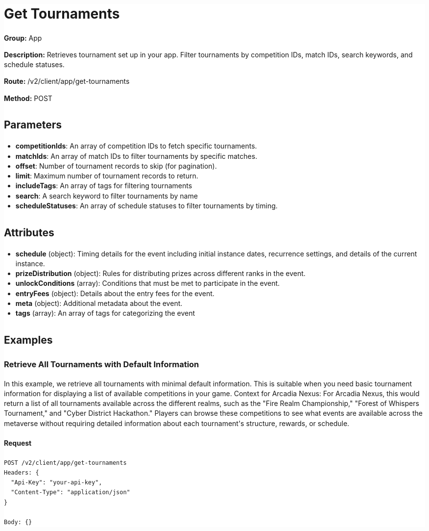 # Get Tournaments

**Group:** App

**Description:** Retrieves tournament set up in your app. Filter tournaments by competition IDs, match IDs, search keywords, and schedule statuses.

**Route:** /v2/client/app/get-tournaments

**Method:** POST

## Parameters

- **competitionIds**: An array of competition IDs to fetch specific tournaments.
- **matchIds**: An array of match IDs to filter tournaments by specific matches.
- **offset**: Number of tournament records to skip (for pagination).
- **limit**: Maximum number of tournament records to return.
- **includeTags**: An array of tags for filtering tournaments
- **search**: A search keyword to filter tournaments by name
- **scheduleStatuses**: An array of schedule statuses to filter tournaments by timing.

## Attributes

- **schedule** (object): Timing details for the event including initial instance dates, recurrence settings, and details of the current instance.
- **prizeDistribution** (object): Rules for distributing prizes across different ranks in the event.
- **unlockConditions** (array): Conditions that must be met to participate in the event.
- **entryFees** (object): Details about the entry fees for the event.
- **meta** (object): Additional metadata about the event.
- **tags** (array): An array of tags for categorizing the event

## Examples

### Retrieve All Tournaments with Default Information

In this example, we retrieve all tournaments with minimal default information. This is suitable when you need basic tournament information for displaying a list of available competitions in your game.
Context for Arcadia Nexus:
For Arcadia Nexus, this would return a list of all tournaments available across the different realms, such as the "Fire Realm Championship," "Forest of Whispers Tournament," and "Cyber District Hackathon." Players can browse these competitions to see what events are available across the metaverse without requiring detailed information about each tournament's structure, rewards, or schedule.

#### Request

```
POST /v2/client/app/get-tournaments
Headers: {
  "Api-Key": "your-api-key",
  "Content-Type": "application/json"
}

Body: {}
```
